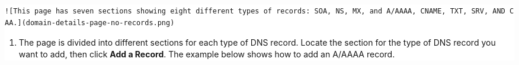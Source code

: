     ![This page has seven sections showing eight different types of records: SOA, NS, MX, and A/AAAA, CNAME, TXT, SRV, AND CAA.](domain-details-page-no-records.png)

1.  The page is divided into different sections for each type of DNS record. Locate the section for the type of DNS record you want to add, then click **Add a Record**. The example below shows how to add an A/AAAA record.
